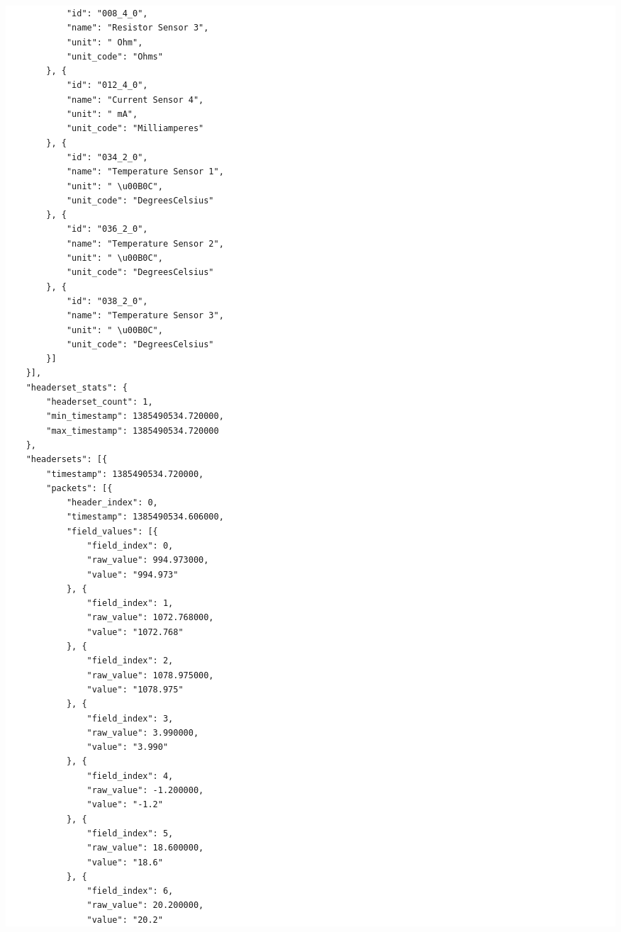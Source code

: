 	            "id": "008_4_0",
	            "name": "Resistor Sensor 3",
	            "unit": " Ohm",
	            "unit_code": "Ohms"
	        }, {
	            "id": "012_4_0",
	            "name": "Current Sensor 4",
	            "unit": " mA",
	            "unit_code": "Milliamperes"
	        }, {
	            "id": "034_2_0",
	            "name": "Temperature Sensor 1",
	            "unit": " \u00B0C",
	            "unit_code": "DegreesCelsius"
	        }, {
	            "id": "036_2_0",
	            "name": "Temperature Sensor 2",
	            "unit": " \u00B0C",
	            "unit_code": "DegreesCelsius"
	        }, {
	            "id": "038_2_0",
	            "name": "Temperature Sensor 3",
	            "unit": " \u00B0C",
	            "unit_code": "DegreesCelsius"
	        }]
	    }],
	    "headerset_stats": {
	        "headerset_count": 1,
	        "min_timestamp": 1385490534.720000,
	        "max_timestamp": 1385490534.720000
	    },
	    "headersets": [{
	        "timestamp": 1385490534.720000,
	        "packets": [{
	            "header_index": 0,
	            "timestamp": 1385490534.606000,
	            "field_values": [{
	                "field_index": 0,
	                "raw_value": 994.973000,
	                "value": "994.973"
	            }, {
	                "field_index": 1,
	                "raw_value": 1072.768000,
	                "value": "1072.768"
	            }, {
	                "field_index": 2,
	                "raw_value": 1078.975000,
	                "value": "1078.975"
	            }, {
	                "field_index": 3,
	                "raw_value": 3.990000,
	                "value": "3.990"
	            }, {
	                "field_index": 4,
	                "raw_value": -1.200000,
	                "value": "-1.2"
	            }, {
	                "field_index": 5,
	                "raw_value": 18.600000,
	                "value": "18.6"
	            }, {
	                "field_index": 6,
	                "raw_value": 20.200000,
	                "value": "20.2"